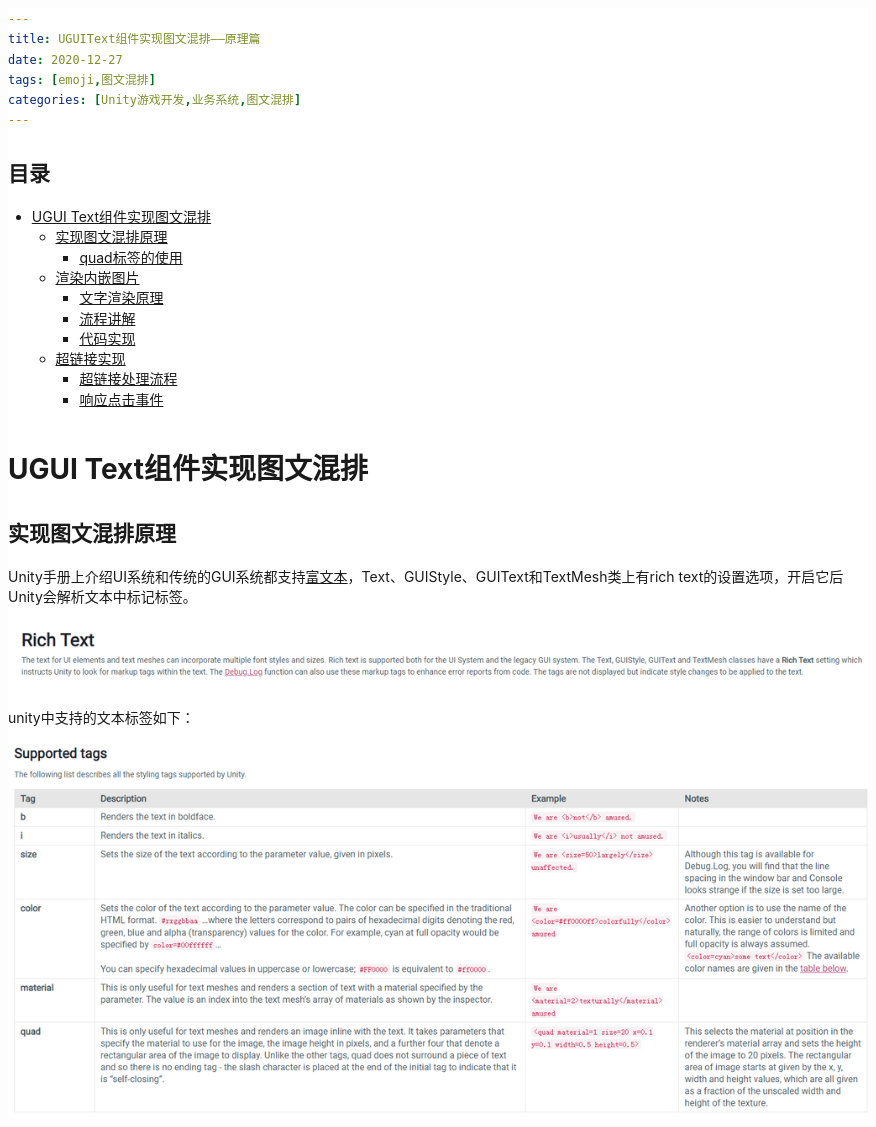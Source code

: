 ```yaml
---
title: UGUIText组件实现图文混排——原理篇
date: 2020-12-27
tags: [emoji,图文混排]
categories: [Unity游戏开发,业务系统,图文混排]
---
```






## 目录

- [UGUI Text组件实现图文混排](#ugui-text组件实现图文混排)
  - [实现图文混排原理](#实现图文混排原理)
    - [quad标签的使用](#quad标签的使用)
  - [渲染内嵌图片](#渲染内嵌图片)
    - [文字渲染原理](#文字渲染原理)
    - [流程讲解](#流程讲解)
    - [代码实现](#代码实现)
  - [超链接实现](#超链接实现)
    - [超链接处理流程](#超链接处理流程)
    - [响应点击事件](#响应点击事件)

# UGUI Text组件实现图文混排

## 实现图文混排原理

Unity手册上介绍UI系统和传统的GUI系统都支持[富文本](https://docs.unity3d.com/2017.4/Documentation/Manual/StyledText.html "富文本")，Text、GUIStyle、GUIText和TextMesh类上有rich text的设置选项，开启它后Unity会解析文本中标记标签。

![](UGUIText组件实现图文混排——原理篇/image__hVtRDjd_h.png)

unity中支持的文本标签如下：

![](UGUIText组件实现图文混排——原理篇/image_yhRARumho4.png)
